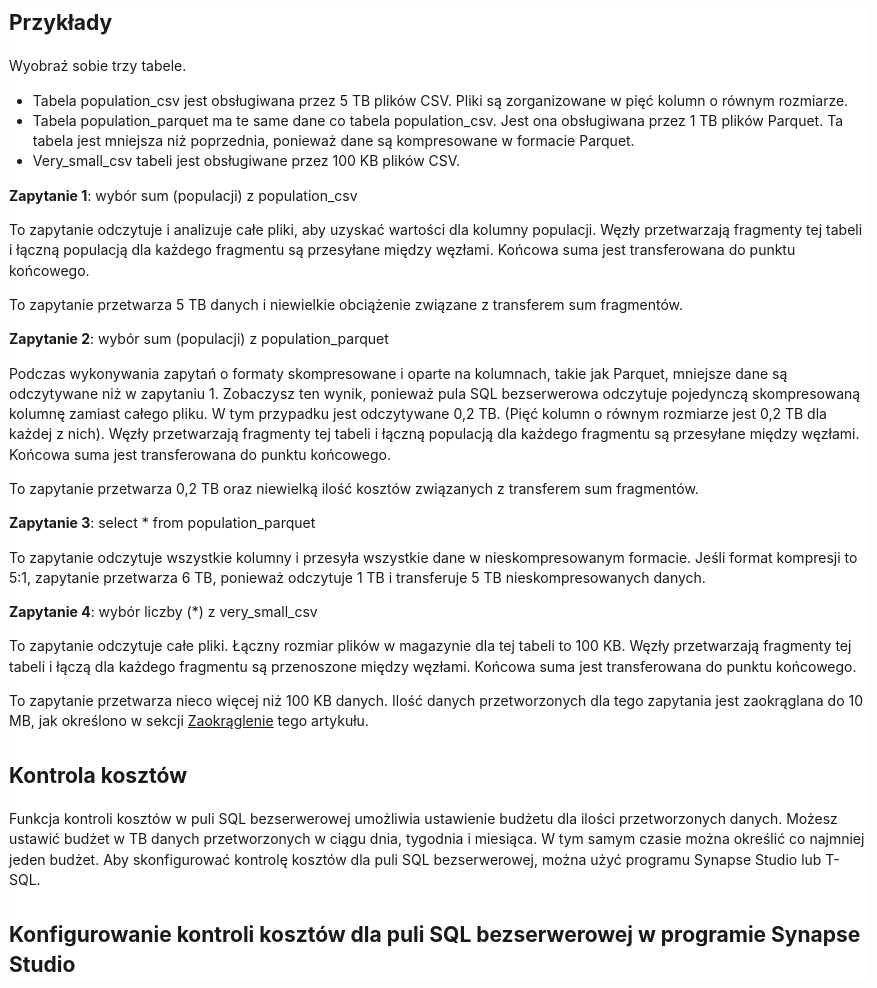## <a name="examples"></a>Przykłady

Wyobraź sobie trzy tabele.

- Tabela population_csv jest obsługiwana przez 5 TB plików CSV. Pliki są zorganizowane w pięć kolumn o równym rozmiarze.
- Tabela population_parquet ma te same dane co tabela population_csv. Jest ona obsługiwana przez 1 TB plików Parquet. Ta tabela jest mniejsza niż poprzednia, ponieważ dane są kompresowane w formacie Parquet.
- Very_small_csv tabeli jest obsługiwane przez 100 KB plików CSV.

**Zapytanie 1**: wybór sum (populacji) z population_csv

To zapytanie odczytuje i analizuje całe pliki, aby uzyskać wartości dla kolumny populacji. Węzły przetwarzają fragmenty tej tabeli i łączną populacją dla każdego fragmentu są przesyłane między węzłami. Końcowa suma jest transferowana do punktu końcowego. 

To zapytanie przetwarza 5 TB danych i niewielkie obciążenie związane z transferem sum fragmentów.

**Zapytanie 2**: wybór sum (populacji) z population_parquet

Podczas wykonywania zapytań o formaty skompresowane i oparte na kolumnach, takie jak Parquet, mniejsze dane są odczytywane niż w zapytaniu 1. Zobaczysz ten wynik, ponieważ pula SQL bezserwerowa odczytuje pojedynczą skompresowaną kolumnę zamiast całego pliku. W tym przypadku jest odczytywane 0,2 TB. (Pięć kolumn o równym rozmiarze jest 0,2 TB dla każdej z nich). Węzły przetwarzają fragmenty tej tabeli i łączną populacją dla każdego fragmentu są przesyłane między węzłami. Końcowa suma jest transferowana do punktu końcowego. 

To zapytanie przetwarza 0,2 TB oraz niewielką ilość kosztów związanych z transferem sum fragmentów.

**Zapytanie 3**: select * from population_parquet

To zapytanie odczytuje wszystkie kolumny i przesyła wszystkie dane w nieskompresowanym formacie. Jeśli format kompresji to 5:1, zapytanie przetwarza 6 TB, ponieważ odczytuje 1 TB i transferuje 5 TB nieskompresowanych danych.

**Zapytanie 4**: wybór liczby (*) z very_small_csv

To zapytanie odczytuje całe pliki. Łączny rozmiar plików w magazynie dla tej tabeli to 100 KB. Węzły przetwarzają fragmenty tej tabeli i łączą dla każdego fragmentu są przenoszone między węzłami. Końcowa suma jest transferowana do punktu końcowego. 

To zapytanie przetwarza nieco więcej niż 100 KB danych. Ilość danych przetworzonych dla tego zapytania jest zaokrąglana do 10 MB, jak określono w sekcji [Zaokrąglenie](#rounding) tego artykułu.

## <a name="cost-control"></a>Kontrola kosztów

Funkcja kontroli kosztów w puli SQL bezserwerowej umożliwia ustawienie budżetu dla ilości przetworzonych danych. Możesz ustawić budżet w TB danych przetworzonych w ciągu dnia, tygodnia i miesiąca. W tym samym czasie można określić co najmniej jeden budżet. Aby skonfigurować kontrolę kosztów dla puli SQL bezserwerowej, można użyć programu Synapse Studio lub T-SQL.

## <a name="configure-cost-control-for-serverless-sql-pool-in-synapse-studio"></a>Konfigurowanie kontroli kosztów dla puli SQL bezserwerowej w programie Synapse Studio
 